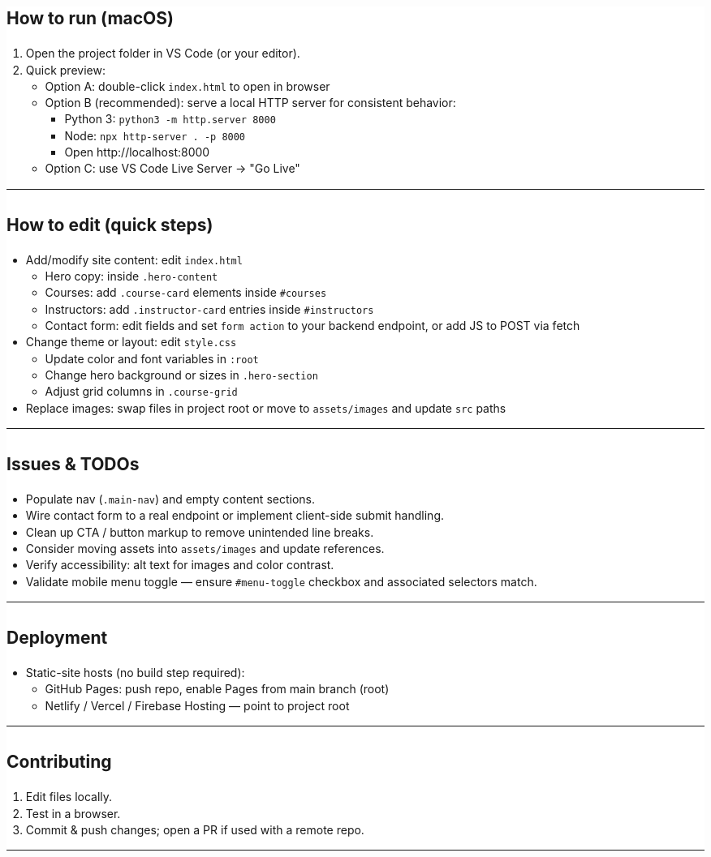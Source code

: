 
## How to run (macOS)
1. Open the project folder in VS Code (or your editor).
2. Quick preview:
   - Option A: double-click `index.html` to open in browser
   - Option B (recommended): serve a local HTTP server for consistent behavior:
     - Python 3: `python3 -m http.server 8000`
     - Node: `npx http-server . -p 8000`
     - Open http://localhost:8000
   - Option C: use VS Code Live Server → "Go Live"

---

## How to edit (quick steps)
- Add/modify site content: edit `index.html`
  - Hero copy: inside `.hero-content`
  - Courses: add `.course-card` elements inside `#courses`
  - Instructors: add `.instructor-card` entries inside `#instructors`
  - Contact form: edit fields and set `form action` to your backend endpoint, or add JS to POST via fetch
- Change theme or layout: edit `style.css`
  - Update color and font variables in `:root`
  - Change hero background or sizes in `.hero-section`
  - Adjust grid columns in `.course-grid`
- Replace images: swap files in project root or move to `assets/images` and update `src` paths

---

## Issues & TODOs
- Populate nav (`.main-nav`) and empty content sections.
- Wire contact form to a real endpoint or implement client-side submit handling.
- Clean up CTA / button markup to remove unintended line breaks.
- Consider moving assets into `assets/images` and update references.
- Verify accessibility: alt text for images and color contrast.
- Validate mobile menu toggle — ensure `#menu-toggle` checkbox and associated selectors match.

---

## Deployment
- Static-site hosts (no build step required):
  - GitHub Pages: push repo, enable Pages from main branch (root)
  - Netlify / Vercel / Firebase Hosting — point to project root

---

## Contributing
1. Edit files locally.
2. Test in a browser.
3. Commit & push changes; open a PR if used with a remote repo.

---